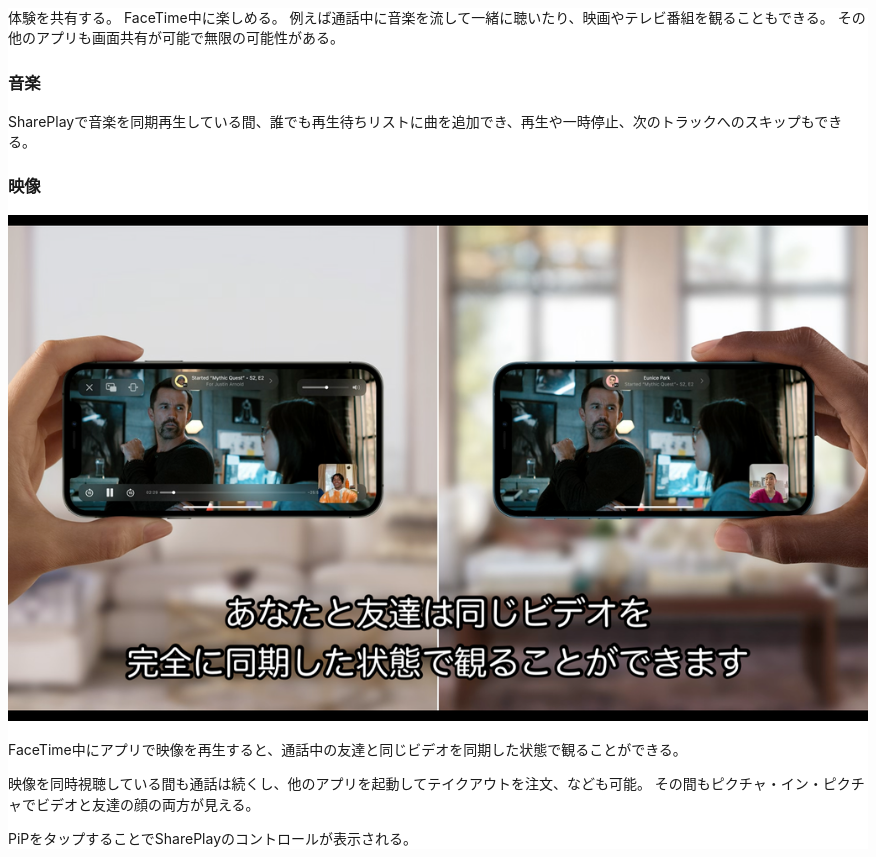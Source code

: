 体験を共有する。
FaceTime中に楽しめる。
例えば通話中に音楽を流して一緒に聴いたり、映画やテレビ番組を観ることもできる。
その他のアプリも画面共有が可能で無限の可能性がある。

### 音楽

SharePlayで音楽を同期再生している間、誰でも再生待ちリストに曲を追加でき、再生や一時停止、次のトラックへのスキップもできる。

### 映像

![image](/images/wwdc2021-keynote/ss-1623143730.png)

FaceTime中にアプリで映像を再生すると、通話中の友達と同じビデオを同期した状態で観ることができる。

映像を同時視聴している間も通話は続くし、他のアプリを起動してテイクアウトを注文、なども可能。
その間もピクチャ・イン・ピクチャでビデオと友達の顔の両方が見える。

PiPをタップすることでSharePlayのコントロールが表示される。

